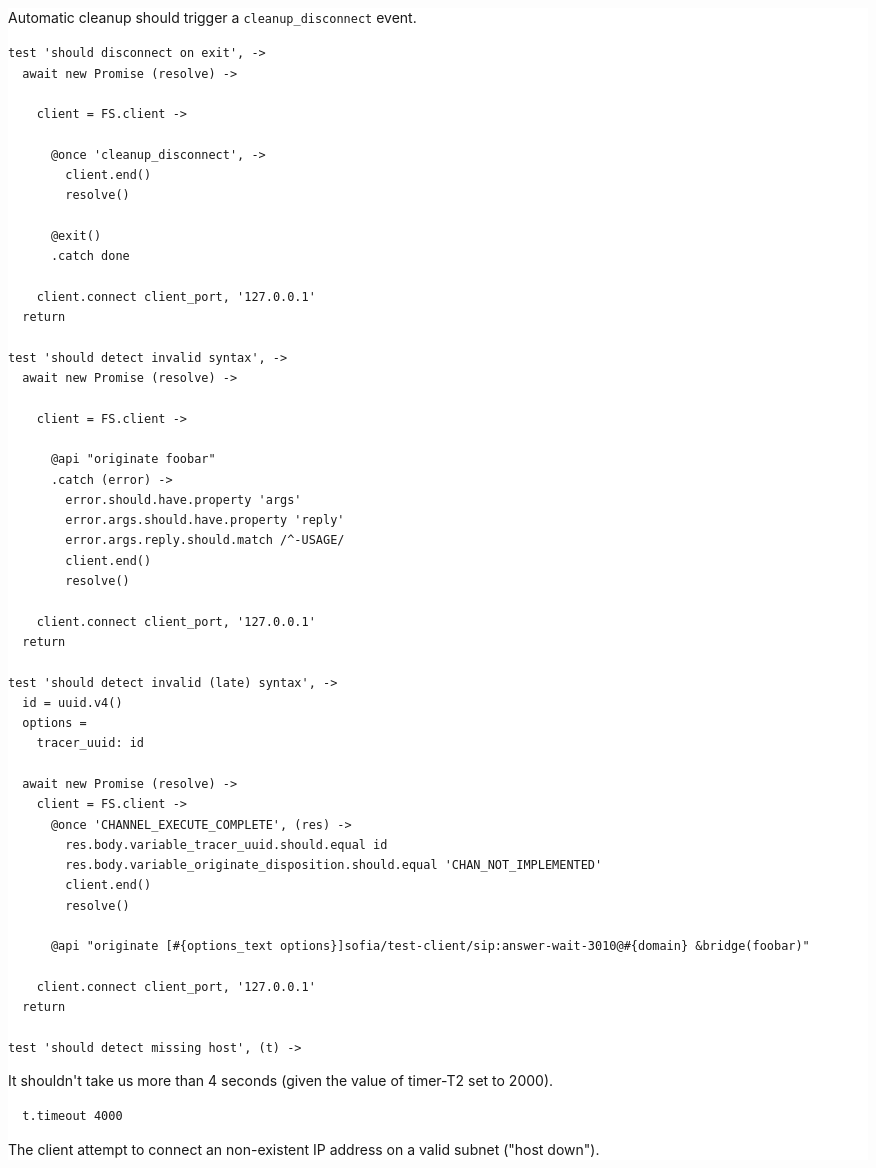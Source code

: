 Automatic cleanup should trigger a `cleanup_disconnect` event.

    test 'should disconnect on exit', ->
      await new Promise (resolve) ->

        client = FS.client ->

          @once 'cleanup_disconnect', ->
            client.end()
            resolve()

          @exit()
          .catch done

        client.connect client_port, '127.0.0.1'
      return

    test 'should detect invalid syntax', ->
      await new Promise (resolve) ->

        client = FS.client ->

          @api "originate foobar"
          .catch (error) ->
            error.should.have.property 'args'
            error.args.should.have.property 'reply'
            error.args.reply.should.match /^-USAGE/
            client.end()
            resolve()

        client.connect client_port, '127.0.0.1'
      return

    test 'should detect invalid (late) syntax', ->
      id = uuid.v4()
      options =
        tracer_uuid: id

      await new Promise (resolve) ->
        client = FS.client ->
          @once 'CHANNEL_EXECUTE_COMPLETE', (res) ->
            res.body.variable_tracer_uuid.should.equal id
            res.body.variable_originate_disposition.should.equal 'CHAN_NOT_IMPLEMENTED'
            client.end()
            resolve()

          @api "originate [#{options_text options}]sofia/test-client/sip:answer-wait-3010@#{domain} &bridge(foobar)"

        client.connect client_port, '127.0.0.1'
      return

    test 'should detect missing host', (t) ->

It shouldn't take us more than 4 seconds (given the value of timer-T2 set to 2000).

      t.timeout 4000

The client attempt to connect an non-existent IP address on a valid subnet ("host down").
